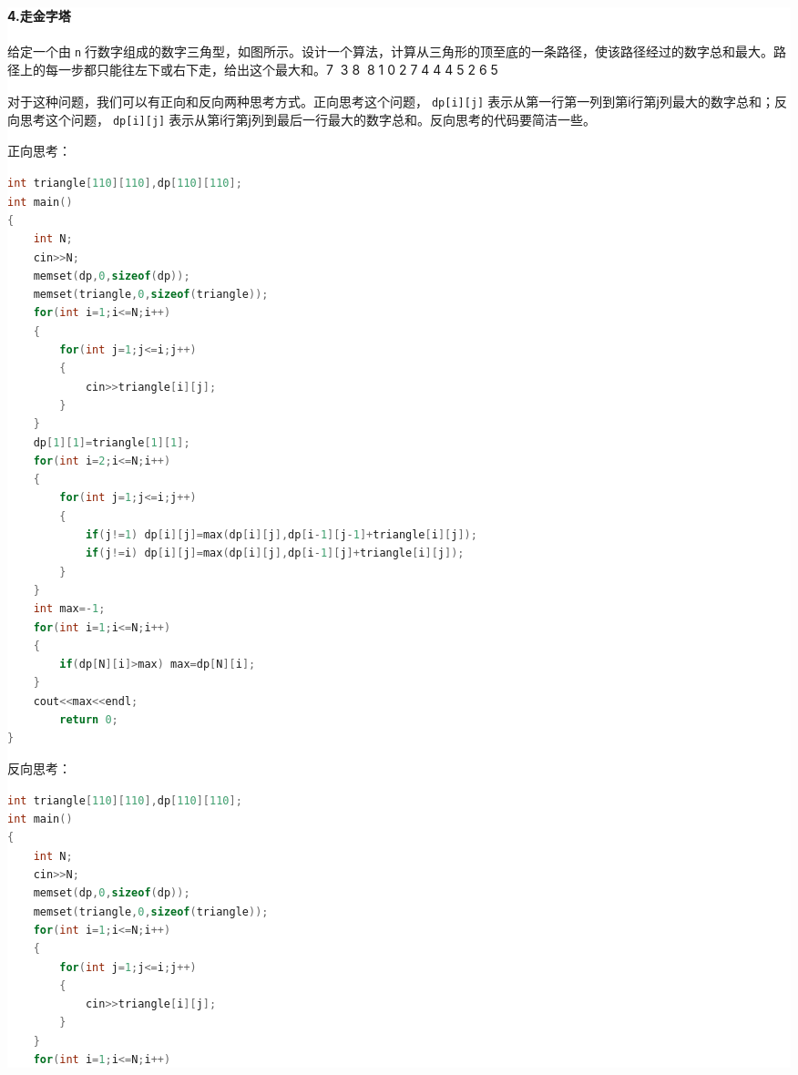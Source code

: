 #### 4.走金字塔

给定一个由 `n` 行数字组成的数字三角型，如图所示。设计一个算法，计算从三角形的顶至底的一条路径，使该路径经过的数字总和最大。路径上的每一步都只能往左下或右下走，给出这个最大和。
​        7 
​      3  8 
​    8  1  0 
  2  7  4  4 
4  5  2  6  5

对于这种问题，我们可以有正向和反向两种思考方式。正向思考这个问题， `dp[i][j]` 表示从第一行第一列到第i行第j列最大的数字总和；反向思考这个问题， `dp[i][j]` 表示从第i行第j列到最后一行最大的数字总和。反向思考的代码要简洁一些。

正向思考：

```c++
int triangle[110][110],dp[110][110];
int main()
{
    int N;
    cin>>N;
    memset(dp,0,sizeof(dp));
    memset(triangle,0,sizeof(triangle));
    for(int i=1;i<=N;i++)
    {
        for(int j=1;j<=i;j++)
        {
            cin>>triangle[i][j];
        }
    }
    dp[1][1]=triangle[1][1];
    for(int i=2;i<=N;i++)
    {
        for(int j=1;j<=i;j++)
        {
            if(j!=1) dp[i][j]=max(dp[i][j],dp[i-1][j-1]+triangle[i][j]);
            if(j!=i) dp[i][j]=max(dp[i][j],dp[i-1][j]+triangle[i][j]);
        }
    }
    int max=-1;
    for(int i=1;i<=N;i++)
    {
        if(dp[N][i]>max) max=dp[N][i];
    }
    cout<<max<<endl;
        return 0;
}
```

反向思考：

```C++
int triangle[110][110],dp[110][110];
int main()
{
    int N;
    cin>>N;
    memset(dp,0,sizeof(dp));
    memset(triangle,0,sizeof(triangle));
    for(int i=1;i<=N;i++)
    {
        for(int j=1;j<=i;j++)
        {
            cin>>triangle[i][j];
        }
    }
    for(int i=1;i<=N;i++)
```